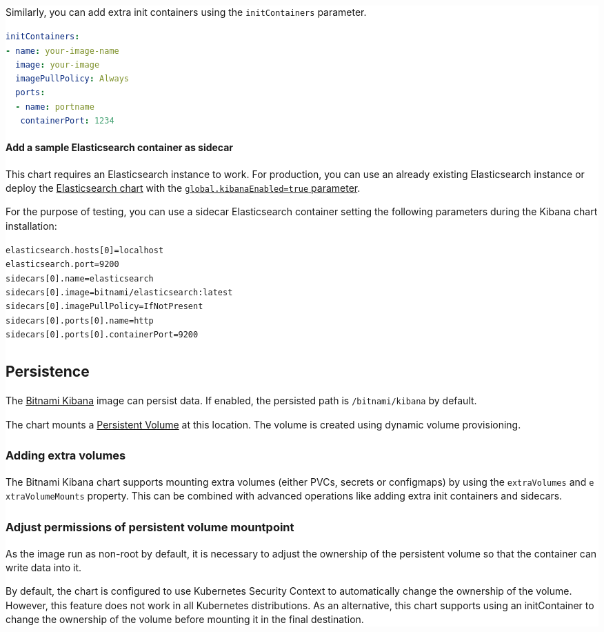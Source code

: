 Similarly, you can add extra init containers using the `initContainers` parameter.

```yaml
initContainers:
- name: your-image-name
  image: your-image
  imagePullPolicy: Always
  ports:
  - name: portname
   containerPort: 1234
```

#### Add a sample Elasticsearch container as sidecar

This chart requires an Elasticsearch instance to work. For production, you can use an already existing Elasticsearch instance or deploy the [Elasticsearch chart](https://github.com/bitnami/charts/tree/master/bitnami/elasticsearch) with the [`global.kibanaEnabled=true` parameter](https://github.com/bitnami/charts/tree/master/bitnami/elasticsearch#enable-bundled-kibana).

For the purpose of testing, you can use a sidecar Elasticsearch container setting the following parameters during the Kibana chart installation:

```
elasticsearch.hosts[0]=localhost
elasticsearch.port=9200
sidecars[0].name=elasticsearch
sidecars[0].image=bitnami/elasticsearch:latest
sidecars[0].imagePullPolicy=IfNotPresent
sidecars[0].ports[0].name=http
sidecars[0].ports[0].containerPort=9200
```

## Persistence

The [Bitnami Kibana](https://github.com/bitnami/bitnami-docker-kibana) image can persist data. If enabled, the persisted path is `/bitnami/kibana` by default.

The chart mounts a [Persistent Volume](http://kubernetes.io/docs/user-guide/persistent-volumes/) at this location. The volume is created using dynamic volume provisioning.

### Adding extra volumes

The Bitnami Kibana chart supports mounting extra volumes (either PVCs, secrets or configmaps) by using the `extraVolumes` and `extraVolumeMounts` property. This can be combined with advanced operations like adding extra init containers and sidecars.

### Adjust permissions of persistent volume mountpoint

As the image run as non-root by default, it is necessary to adjust the ownership of the persistent volume so that the container can write data into it.

By default, the chart is configured to use Kubernetes Security Context to automatically change the ownership of the volume. However, this feature does not work in all Kubernetes distributions.
As an alternative, this chart supports using an initContainer to change the ownership of the volume before mounting it in the final destination.
